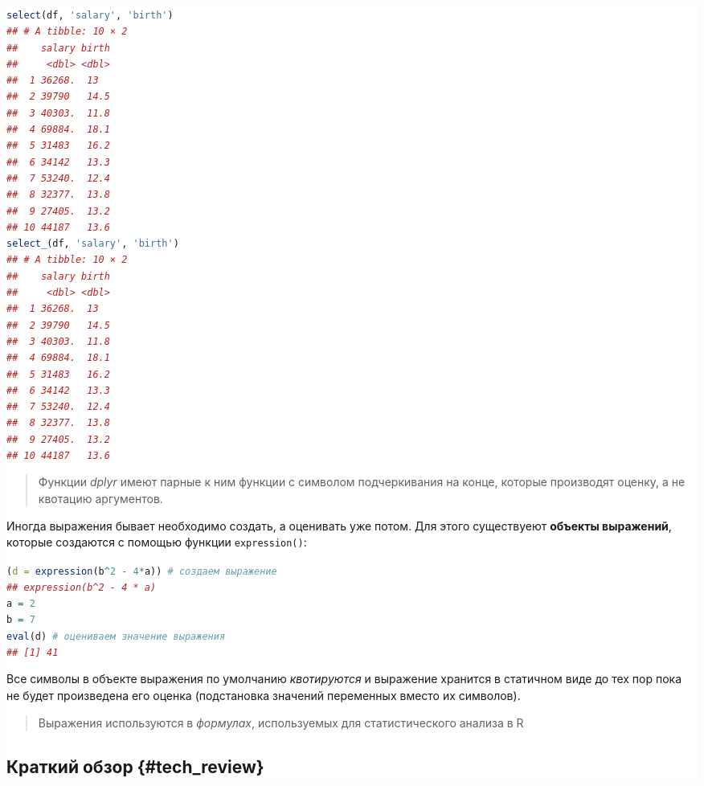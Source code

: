 ```r
select(df, 'salary', 'birth')
## # A tibble: 10 × 2
##    salary birth
##     <dbl> <dbl>
##  1 36268.  13  
##  2 39790   14.5
##  3 40303.  11.8
##  4 69884.  18.1
##  5 31483   16.2
##  6 34142   13.3
##  7 53240.  12.4
##  8 32377.  13.8
##  9 27405.  13.2
## 10 44187   13.6
select_(df, 'salary', 'birth') 
## # A tibble: 10 × 2
##    salary birth
##     <dbl> <dbl>
##  1 36268.  13  
##  2 39790   14.5
##  3 40303.  11.8
##  4 69884.  18.1
##  5 31483   16.2
##  6 34142   13.3
##  7 53240.  12.4
##  8 32377.  13.8
##  9 27405.  13.2
## 10 44187   13.6
```


> Функции _dplyr_ имеют парные к ним функции с символом подчеркивания на конце, которые производят оценку, а не квотацию аргументов.

Иногда выражения бывает необходимо создать, а оценивать уже потом. Для этого существуеют __объекты выражений__, которые создаются с помощью функции `expression()`:

```r
(d = expression(b^2 - 4*a)) # создаем выражение
## expression(b^2 - 4 * a)
a = 2
b = 7
eval(d) # оцениваем значение выражения
## [1] 41
```
 
Все символы в объекте выражения по умолчанию _квотируются_ и выражение хранится в статичном виде до тех пор пока не будет произведена его оценка (подстановка значений переменных вместо их символов).

> Выражения используются в _формулах_, используемых для статистического анализа в R

## Краткий обзор {#tech_review}
